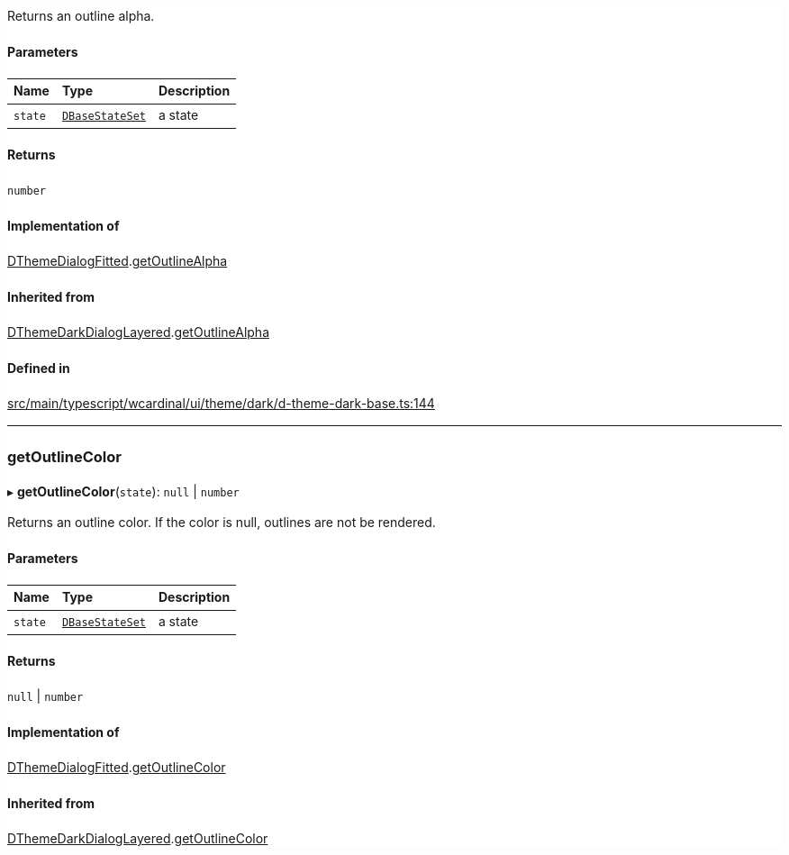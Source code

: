 Returns an outline alpha.

#### Parameters

| Name | Type | Description |
| :------ | :------ | :------ |
| `state` | [`DBaseStateSet`](../interfaces/DBaseStateSet.md) | a state |

#### Returns

`number`

#### Implementation of

[DThemeDialogFitted](../interfaces/DThemeDialogFitted.md).[getOutlineAlpha](../interfaces/DThemeDialogFitted.md#getoutlinealpha)

#### Inherited from

[DThemeDarkDialogLayered](DThemeDarkDialogLayered.md).[getOutlineAlpha](DThemeDarkDialogLayered.md#getoutlinealpha)

#### Defined in

[src/main/typescript/wcardinal/ui/theme/dark/d-theme-dark-base.ts:144](https://github.com/winter-cardinal/winter-cardinal-ui/blob/v0.407.0/src/main/typescript/wcardinal/ui/theme/dark/d-theme-dark-base.ts#L144)

___

### getOutlineColor

▸ **getOutlineColor**(`state`): ``null`` \| `number`

Returns an outline color.
If the color is null, outlines are not be rendered.

#### Parameters

| Name | Type | Description |
| :------ | :------ | :------ |
| `state` | [`DBaseStateSet`](../interfaces/DBaseStateSet.md) | a state |

#### Returns

``null`` \| `number`

#### Implementation of

[DThemeDialogFitted](../interfaces/DThemeDialogFitted.md).[getOutlineColor](../interfaces/DThemeDialogFitted.md#getoutlinecolor)

#### Inherited from

[DThemeDarkDialogLayered](DThemeDarkDialogLayered.md).[getOutlineColor](DThemeDarkDialogLayered.md#getoutlinecolor)
